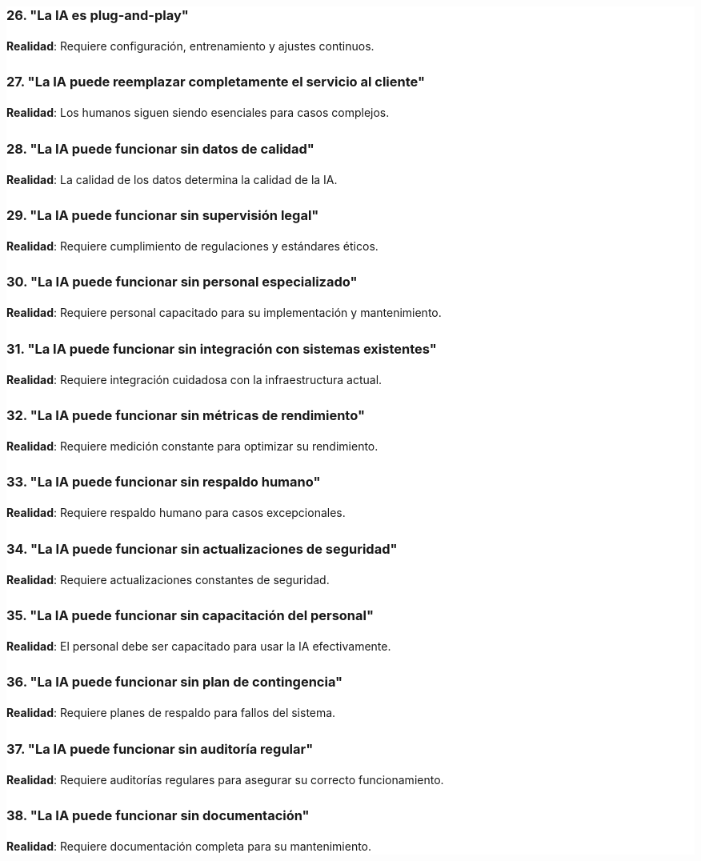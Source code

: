 
### 26. "La IA es plug-and-play"
**Realidad**: Requiere configuración, entrenamiento y ajustes continuos.


### 27. "La IA puede reemplazar completamente el servicio al cliente"
**Realidad**: Los humanos siguen siendo esenciales para casos complejos.


### 28. "La IA puede funcionar sin datos de calidad"
**Realidad**: La calidad de los datos determina la calidad de la IA.


### 29. "La IA puede funcionar sin supervisión legal"
**Realidad**: Requiere cumplimiento de regulaciones y estándares éticos.


### 30. "La IA puede funcionar sin personal especializado"
**Realidad**: Requiere personal capacitado para su implementación y mantenimiento.


### 31. "La IA puede funcionar sin integración con sistemas existentes"
**Realidad**: Requiere integración cuidadosa con la infraestructura actual.


### 32. "La IA puede funcionar sin métricas de rendimiento"
**Realidad**: Requiere medición constante para optimizar su rendimiento.


### 33. "La IA puede funcionar sin respaldo humano"
**Realidad**: Requiere respaldo humano para casos excepcionales.


### 34. "La IA puede funcionar sin actualizaciones de seguridad"
**Realidad**: Requiere actualizaciones constantes de seguridad.


### 35. "La IA puede funcionar sin capacitación del personal"
**Realidad**: El personal debe ser capacitado para usar la IA efectivamente.


### 36. "La IA puede funcionar sin plan de contingencia"
**Realidad**: Requiere planes de respaldo para fallos del sistema.


### 37. "La IA puede funcionar sin auditoría regular"
**Realidad**: Requiere auditorías regulares para asegurar su correcto funcionamiento.


### 38. "La IA puede funcionar sin documentación"
**Realidad**: Requiere documentación completa para su mantenimiento.

